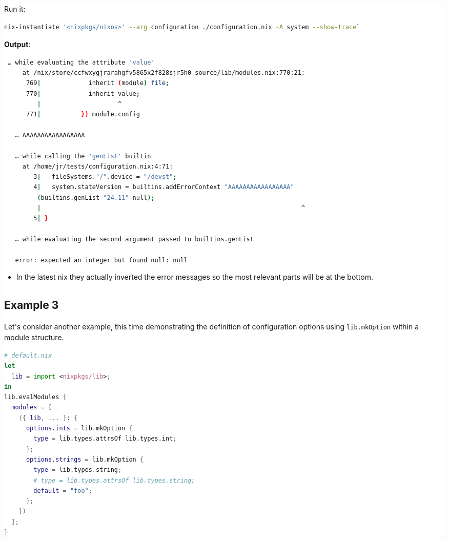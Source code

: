 Run it:

```bash
nix-instantiate '<nixpkgs/nixos>' --arg configuration ./configuration.nix -A system --show-trace`
```

**Output**:

```bash
 … while evaluating the attribute 'value'
     at /nix/store/ccfwxygjrarahgfv5865x2f828sjr5h0-source/lib/modules.nix:770:21:
      769|             inherit (module) file;
      770|             inherit value;
         |                     ^
      771|           }) module.config

   … AAAAAAAAAAAAAAAAA

   … while calling the 'genList' builtin
     at /home/jr/tests/configuration.nix:4:71:
        3|   fileSystems."/".device = "/devst";
        4|   system.stateVersion = builtins.addErrorContext "AAAAAAAAAAAAAAAAA"
         (builtins.genList "24.11" null);
         |                                                                       ^
        5| }

   … while evaluating the second argument passed to builtins.genList

   error: expected an integer but found null: null
```

- In the latest nix they actually inverted the error messages so the most relevant
  parts will be at the bottom.

## Example 3

Let's consider another example, this time demonstrating the definition of
configuration options using `lib.mkOption` within a module structure.

```nix
# default.nix
let
  lib = import <nixpkgs/lib>;
in
lib.evalModules {
  modules = [
    ({ lib, ... }: {
      options.ints = lib.mkOption {
        type = lib.types.attrsOf lib.types.int;
      };
      options.strings = lib.mkOption {
        type = lib.types.string;
        # type = lib.types.attrsOf lib.types.string;
        default = "foo";
      };
    })
  ];
}
```
